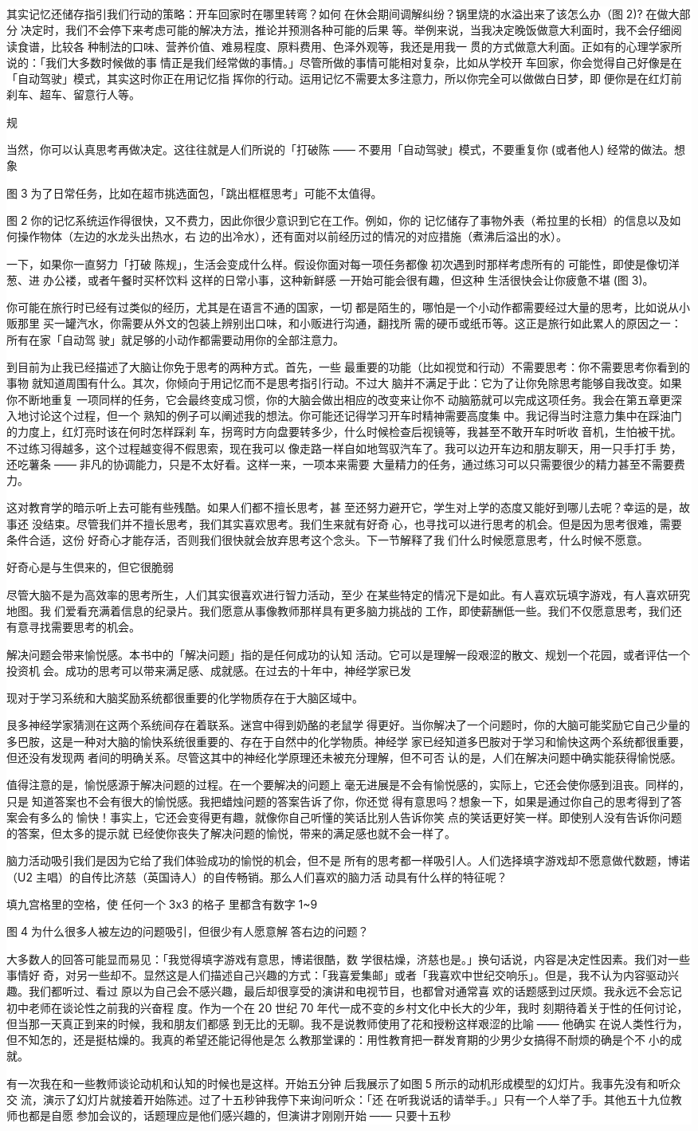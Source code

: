 其实记忆还储存指引我们行动的策略：开车回家时在哪里转弯？如何 在休会期间调解纠纷？锅里烧的水溢出来了该怎么办（图 2)? 在做大部分 决定时，我们不会停下来考虑可能的解决方法，推论并预测各种可能的后果 等。举例来说，当我决定晚饭做意大利面时，我不会仔细阅读食谱，比较各 种制法的口味、营养价值、难易程度、原料费用、色泽外观等，我还是用我一 贯的方式做意大利面。正如有的心理学家所说的：「我们大多数时候做的事 情正是我们经常做的事情。」尽管所做的事情可能相对复杂，比如从学校开 车回家，你会觉得自己好像是在「自动驾驶」模式，其实这时你正在用记忆指 挥你的行动。运用记忆不需要太多注意力，所以你完全可以做做白日梦，即 便你是在红灯前刹车、超车、留意行人等。

规

当然，你可以认真思考再做决定。这往往就是人们所说的「打破陈 —— 不要用「自动驾驶」模式，不要重复你 (或者他人) 经常的做法。想象

图 3 为了日常任务，比如在超市挑选面包，「跳出框框思考」可能不太值得。

图 2 你的记忆系统运作得很快，又不费力，因此你很少意识到它在工作。例如，你的 记忆储存了事物外表（希拉里的长相）的信息以及如何操作物体（左边的水龙头出热水，右 边的出冷水），还有面对以前经历过的情况的对应措施（煮沸后溢出的水）。

一下，如果你一直努力「打破 陈规」，生活会变成什么样。假设你面对每一项任务都像 初次遇到时那样考虑所有的 可能性，即使是像切洋葱、进 办公褛，或者午餐时买杯饮料 这样的日常小事，这种新鲜感 一开始可能会很有趣，但这种 生活很快会让你疲惫不堪 (图 3)。

你可能在旅行时已经有过类似的经历，尤其是在语言不通的国家，一切 都是陌生的，哪怕是一个小动作都需要经过大量的思考，比如说从小贩那里 买一罐汽水，你需要从外文的包装上辨别出口味，和小贩进行沟通，翻找所 需的硬币或纸币等。这正是旅行如此累人的原因之一：所有在家「自动驾 驶」就足够的小动作都需要动用你的全部注意力。

到目前为止我已经描述了大脑让你免于思考的两种方式。首先，一些 最重要的功能（比如视觉和行动）不需要思考：你不需要思考你看到的事物 就知道周围有什么。其次，你倾向于用记忆而不是思考指引行动。不过大 脑并不满足于此：它为了让你免除思考能够自我改变。如果你不断地重复 一项同样的任务，它会最终变成习惯，你的大脑会做出相应的改变来让你不 动脑筋就可以完成这项任务。我会在第五章更深入地讨论这个过程，但一个 熟知的例子可以阐述我的想法。你可能还记得学习开车时精神需要高度集 中。我记得当时注意力集中在踩油门的力度上，红灯亮时该在何时怎样踩刹 车，拐弯时方向盘要转多少，什么时候检查后视镜等，我甚至不敢开车时听收 音机，生怕被干扰。不过练习得越多，这个过程越变得不假思索，现在我可以 像走路一样自如地驾驭汽车了。我可以边开车边和朋友聊天，用一只手打手 势，还吃薯条 —— 非凡的协调能力，只是不太好看。这样一来，一项本来需要 大量精力的任务，通过练习可以只需要很少的精力甚至不需要费力。

这对教育学的暗示听上去可能有些残酷。如果人们都不擅长思考，甚 至还努力避开它，学生对上学的态度又能好到哪儿去呢？幸运的是，故事还 没结束。尽管我们并不擅长思考，我们其实喜欢思考。我们生来就有好奇 心，也寻找可以进行思考的机会。但是因为思考很难，需要条件合适，这份 好奇心才能存活，否则我们很快就会放弃思考这个念头。下一节解释了我 们什么时候愿意思考，什么时候不愿意。

好奇心是与生倶来的，但它很脆弱

尽管大脑不是为高效率的思考所生，人们其实很喜欢进行智力活动，至少 在某些特定的情况下是如此。有人喜欢玩填字游戏，有人喜欢研究地图。我 们爱看充满着信息的纪录片。我们愿意从事像教师那样具有更多脑力挑战的 工作，即使薪酬低一些。我们不仅愿意思考，我们还有意寻找需要思考的机会。

解决问题会带来愉悦感。本书中的「解决问题」指的是任何成功的认知 活动。它可以是理解一段艰涩的散文、规划一个花园，或者评估一个投资机 会。成功的思考可以带来满足感、成就感。在过去的十年中，神经学家已发

现对于学习系统和大脑奖励系统都很重要的化学物质存在于大脑区域中。

艮多神经学家猜测在这两个系统间存在着联系。迷宫中得到奶酪的老鼠学 得更好。当你解决了一个问题时，你的大脑可能奖励它自己少量的多巴胺，这是一种对大脑的愉快系统很重要的、存在于自然中的化学物质。神经学 家已经知道多巴胺对于学习和愉快这两个系统都很重要，但还没有发现两 者间的明确关系。尽管这其中的神经化学原理还未被充分理解，但不可否 认的是，人们在解决问题中确实能获得愉悦感。

值得注意的是，愉悦感源于解决问题的过程。在一个要解决的问题上 毫无进展是不会有愉悦感的，实际上，它还会使你感到沮丧。同样的，只是 知道答案也不会有很大的愉悦感。我把蜡烛问题的答案告诉了你，你还觉 得有意思吗？想象一下，如果是通过你自己的思考得到了答案会有多么的 愉快！事实上，它还会变得更有趣，就像你自己听懂的笑话比别人告诉你笑 点的笑话更好笑一样。即使别人没有告诉你问题的答案，但太多的提示就 已经使你丧失了解决问题的愉悦，带来的满足感也就不会一样了。

脑力活动吸引我们是因为它给了我们体验成功的愉悦的机会，但不是 所有的思考都一样吸引人。人们选择填字游戏却不愿意做代数题，博诺 （U2 主唱）的自传比济慈（英国诗人）的自传畅销。那么人们喜欢的脑力活 动具有什么样的特征呢？

填九宫格里的空格，使 任何一个 3x3 的格子 里都含有数字 1~9

图 4 为什么很多人被左边的问题吸引，但很少有人愿意解 答右边的问题？



大多数人的回答可能显而易见：「我觉得填字游戏有意思，博诺很酷，数 学很枯燥，济慈也是。」换句话说，内容是决定性因素。我们对一些事情好 奇，对另一些却不。显然这是人们描述自己兴趣的方式：「我喜爱集邮」或者「我喜欢中世纪交响乐」。但是，我不认为内容驱动兴趣。我们都听过、看过 原以为自己会不感兴趣，最后却很享受的演讲和电视节目，也都曾对通常喜 欢的话题感到过厌烦。我永远不会忘记初中老师在谈论性之前我的兴奋程 度。作为一个在 20 世纪 70 年代一成不变的乡村文化中长大的少年，我时 刻期待着关于性的任何讨论，但当那一天真正到来的时候，我和朋友们都感 到无比的无聊。我不是说教师使用了花和授粉这样艰涩的比喻 —— 他确实 在说人类性行为，但不知怎的，还是挺枯燥的。我真的希望还能记得他是怎 么教那堂课的：用性教育把一群发育期的少男少女搞得不耐烦的确是个不 小的成就。

有一次我在和一些教师谈论动机和认知的时候也是这样。开始五分钟 后我展示了如图 5 所示的动机形成模型的幻灯片。我事先没有和听众交 流，演示了幻灯片就接着开始陈述。过了十五秒钟我停下来询问听众：「还 在听我说话的请举手。」只有一个人举了手。其他五十九位教师也都是自愿 参加会议的，话题理应是他们感兴趣的，但演讲才刚刚开始 —— 只要十五秒
